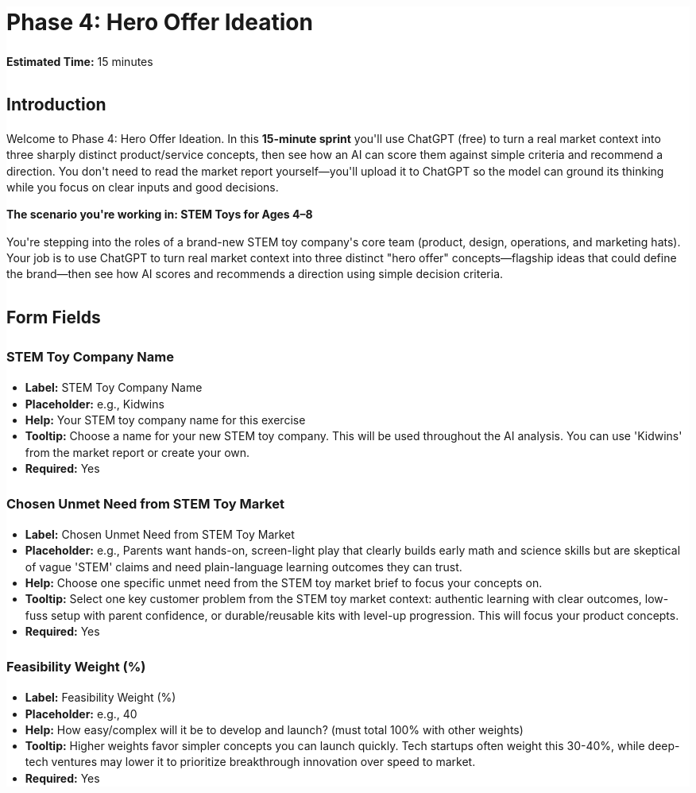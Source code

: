 # Phase 4: Hero Offer Ideation

**Estimated Time:** 15 minutes

## Introduction

Welcome to Phase 4: Hero Offer Ideation. In this **15-minute sprint** you'll use ChatGPT (free) to turn a real market context into three sharply distinct product/service concepts, then see how an AI can score them against simple criteria and recommend a direction. You don't need to read the market report yourself—you'll upload it to ChatGPT so the model can ground its thinking while you focus on clear inputs and good decisions.

**The scenario you're working in: STEM Toys for Ages 4–8**

You're stepping into the roles of a brand-new STEM toy company's core team (product, design, operations, and marketing hats). Your job is to use ChatGPT to turn real market context into three distinct "hero offer" concepts—flagship ideas that could define the brand—then see how AI scores and recommends a direction using simple decision criteria.

## Form Fields

### STEM Toy Company Name
- **Label:** STEM Toy Company Name
- **Placeholder:** e.g., Kidwins
- **Help:** Your STEM toy company name for this exercise
- **Tooltip:** Choose a name for your new STEM toy company. This will be used throughout the AI analysis. You can use 'Kidwins' from the market report or create your own.
- **Required:** Yes

### Chosen Unmet Need from STEM Toy Market
- **Label:** Chosen Unmet Need from STEM Toy Market
- **Placeholder:** e.g., Parents want hands-on, screen-light play that clearly builds early math and science skills but are skeptical of vague 'STEM' claims and need plain-language learning outcomes they can trust.
- **Help:** Choose one specific unmet need from the STEM toy market brief to focus your concepts on.
- **Tooltip:** Select one key customer problem from the STEM toy market context: authentic learning with clear outcomes, low-fuss setup with parent confidence, or durable/reusable kits with level-up progression. This will focus your product concepts.
- **Required:** Yes

### Feasibility Weight (%)
- **Label:** Feasibility Weight (%)
- **Placeholder:** e.g., 40
- **Help:** How easy/complex will it be to develop and launch? (must total 100% with other weights)
- **Tooltip:** Higher weights favor simpler concepts you can launch quickly. Tech startups often weight this 30-40%, while deep-tech ventures may lower it to prioritize breakthrough innovation over speed to market.
- **Required:** Yes
